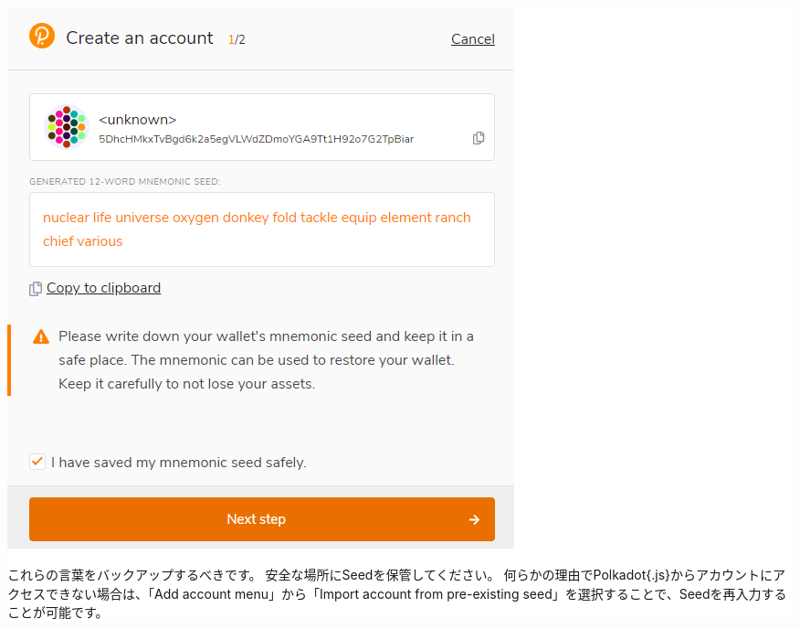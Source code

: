 ![7](img/7.png)

これらの言葉をバックアップするべきです。 安全な場所にSeedを保管してください。 何らかの理由でPolkadot\{.js\}からアカウントにアクセスできない場合は、「Add account menu」から「Import account from pre-existing seed」を選択することで、Seedを再入力することが可能です。
